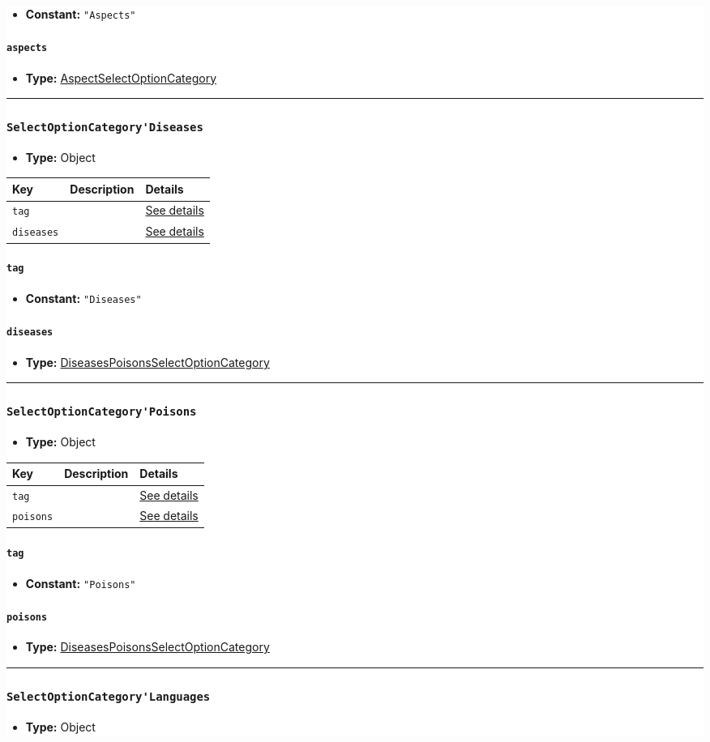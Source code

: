 - **Constant:** `"Aspects"`

#### <a name="SelectOptionCategory'Aspects/aspects"></a> `aspects`

- **Type:** <a href="#AspectSelectOptionCategory">AspectSelectOptionCategory</a>

---

### <a name="SelectOptionCategory'Diseases"></a> `SelectOptionCategory'Diseases`

- **Type:** Object

Key | Description | Details
:-- | :-- | :--
`tag` |  | <a href="#SelectOptionCategory'Diseases/tag">See details</a>
`diseases` |  | <a href="#SelectOptionCategory'Diseases/diseases">See details</a>

#### <a name="SelectOptionCategory'Diseases/tag"></a> `tag`

- **Constant:** `"Diseases"`

#### <a name="SelectOptionCategory'Diseases/diseases"></a> `diseases`

- **Type:** <a href="#DiseasesPoisonsSelectOptionCategory">DiseasesPoisonsSelectOptionCategory</a>

---

### <a name="SelectOptionCategory'Poisons"></a> `SelectOptionCategory'Poisons`

- **Type:** Object

Key | Description | Details
:-- | :-- | :--
`tag` |  | <a href="#SelectOptionCategory'Poisons/tag">See details</a>
`poisons` |  | <a href="#SelectOptionCategory'Poisons/poisons">See details</a>

#### <a name="SelectOptionCategory'Poisons/tag"></a> `tag`

- **Constant:** `"Poisons"`

#### <a name="SelectOptionCategory'Poisons/poisons"></a> `poisons`

- **Type:** <a href="#DiseasesPoisonsSelectOptionCategory">DiseasesPoisonsSelectOptionCategory</a>

---

### <a name="SelectOptionCategory'Languages"></a> `SelectOptionCategory'Languages`

- **Type:** Object
